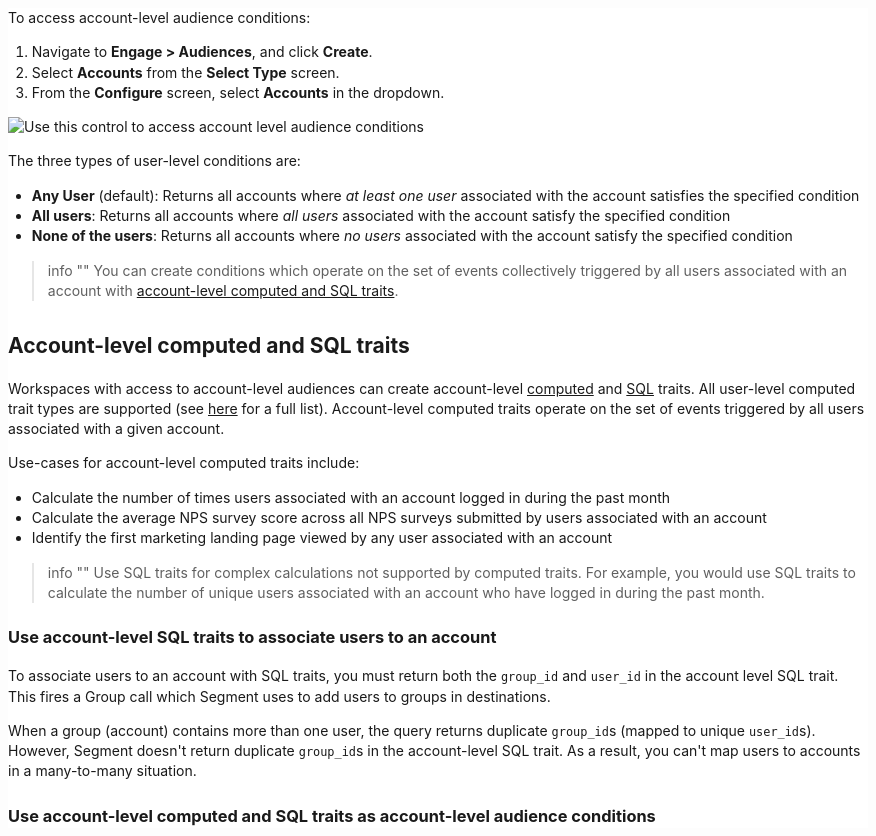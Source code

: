
To access account-level audience conditions:
1. Navigate to **Engage > Audiences**, and click **Create**.
2. Select **Accounts** from the **Select Type** screen.
3. From the **Configure** screen, select **Accounts** in the dropdown.

![Use this control to access account level audience conditions](/docs/engage/images/new-audience-type.png)

The three types of user-level conditions are:
- **Any User** (default): Returns all accounts where *at least one user* associated with the account satisfies the specified condition
- **All users**: Returns all accounts where *all users* associated with the account satisfy the specified condition
- **None of the users**: Returns all accounts where *no users* associated with the account satisfy the specified condition

> info ""
> You can create conditions which operate on the set of events collectively triggered by all users associated with an account with [account-level computed and SQL traits](#account-level-computed-and-sql-traits).

## Account-level computed and SQL traits

Workspaces with access to account-level audiences can create account-level [computed](/docs/engage/audiences/computed-traits/) and [SQL](/docs/engage/audiences/sql-traits/) traits. All user-level computed trait types are supported (see [here](/docs/engage/audiences/computed-traits/#types-of-computed-traits) for a full list). Account-level computed traits operate on the set of events triggered by all users associated with a given account.

Use-cases for account-level computed traits include:
- Calculate the number of times users associated with an account logged in during the past month
- Calculate the average NPS survey score across all NPS surveys submitted by users associated with an account
- Identify the first marketing landing page viewed by any user associated with an account

> info ""
> Use SQL traits for complex calculations not supported by computed traits. For example, you would use SQL traits to calculate the number of unique users associated with an account who have logged in during the past month.

### Use account-level SQL traits to associate users to an account

To associate users to an account with SQL traits, you must return both the `group_id` and `user_id` in the account level SQL trait. This fires a Group call which Segment uses to add users to groups in destinations.

When a group (account) contains more than one user, the query returns duplicate `group_id`s (mapped to unique `user_id`s). However, Segment doesn't return duplicate `group_id`s in the account-level SQL trait. As a result, you can't map users to accounts in a many-to-many situation.

### Use account-level computed and SQL traits as account-level audience conditions
